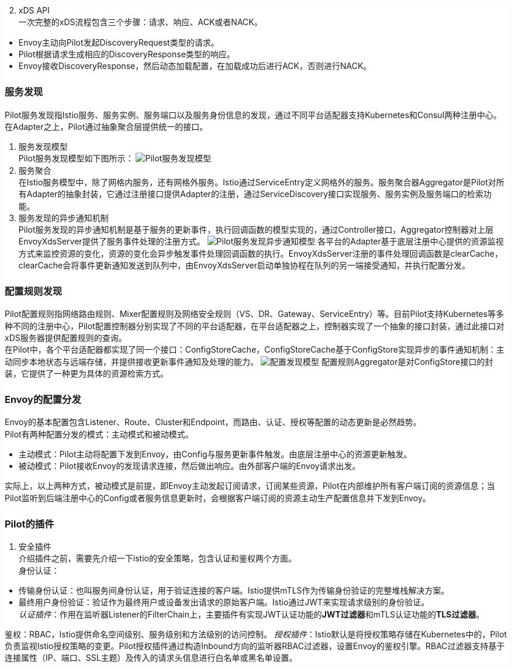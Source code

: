2. xDS API  
一次完整的xDS流程包含三个步骤：请求、响应、ACK或者NACK。
- Envoy主动向Pilot发起DiscoveryRequest类型的请求。
- Pilot根据请求生成相应的DiscoveryResponse类型的响应。
- Envoy接收DiscoveryResponse，然后动态加载配置，在加载成功后进行ACK，否则进行NACK。

### 服务发现
Pilot服务发现指Istio服务、服务实例、服务端口以及服务身份信息的发现，通过不同平台适配器支持Kubernetes和Consul两种注册中心。在Adapter之上，Pilot通过抽象聚合层提供统一的接口。
1. 服务发现模型  
Pilot服务发现模型如下图所示：
![Pilot服务发现模型](https://img-blog.csdnimg.cn/6b6fee04a2ec4884af59b957e435aaf3.png)
2. 服务聚合  
在Istio服务模型中，除了网格内服务，还有网格外服务。Istio通过ServiceEntry定义网格外的服务。服务聚合器Aggregator是Pilot对所有Adapter的抽象封装，它通过注册接口提供Adapter的注册，通过ServiceDiscovery接口实现服务、服务实例及服务端口的检索功能。
3. 服务发现的异步通知机制  
Pilot服务发现的异步通知机制是基于服务的更新事件，执行回调函数的模型实现的，通过Controller接口，Aggregator控制器对上层EnvoyXdsServer提供了服务事件处理的注册方式。
![Pilot服务发现异步通知模型](https://open-native.obs.cn-north-4.myhuaweicloud.com/WX20230328-101154.png)
各平台的Adapter基于底层注册中心提供的资源监视方式来监控资源的变化，资源的变化会异步触发事件处理回调函数的执行。EnvoyXdsServer注册的事件处理回调函数是clearCache，clearCache会将事件更新通知发送到队列中，由EnvoyXdsServer启动单独协程在队列的另一端接受通知，并执行配置分发。

### 配置规则发现
Pilot配置规则指网络路由规则、Mixer配置规则及网络安全规则（VS、DR、Gateway、ServiceEntry）等。目前Pilot支持Kubernetes等多种不同的注册中心，Pilot配置控制器分别实现了不同的平台适配器，在平台适配器之上，控制器实现了一个抽象的接口封装，通过此接口对xDS服务器提供配置规则的查询。  
在Pilot中，各个平台适配器都实现了同一个接口：ConfigStoreCache，ConfigStoreCache基于ConfigStore实现异步的事件通知机制：主动同步本地状态与远端存储，并提供接收更新事件通知及处理的能力。
![配置发现模型](https://open-native.obs.cn-north-4.myhuaweicloud.com/WX20230328-103824.png)
配置规则Aggregator是对ConfigStore接口的封装，它提供了一种更为具体的资源检索方式。

### Envoy的配置分发
Envoy的基本配置包含Listener、Route、Cluster和Endpoint，而路由、认证、授权等配置的动态更新是必然趋势。  
Pilot有两种配置分发的模式：主动模式和被动模式。  
- 主动模式：Pilot主动将配置下发到Envoy，由Config与服务更新事件触发。由底层注册中心的资源更新触发。
- 被动模式：Pilot接收Envoy的发现请求连接，然后做出响应。由外部客户端的Envoy请求出发。
  
实际上，以上两种方式，被动模式是前提，即Envoy主动发起订阅请求，订阅某些资源，Pilot在内部维护所有客户端订阅的资源信息；当Pilot监听到后端注册中心的Config或者服务信息更新时，会根据客户端订阅的资源主动生产配置信息并下发到Envoy。

### Pilot的插件
1. 安全插件  
介绍插件之前，需要先介绍一下istio的安全策略，包含认证和鉴权两个方面。  
身份认证：
- 传输身份认证：也叫服务间身份认证，用于验证连接的客户端。Istio提供mTLS作为传输身份验证的完整堆栈解决方案。
- 最终用户身份验证：验证作为最终用户或设备发出请求的原始客户端。Istio通过JWT来实现请求级别的身份验证。  
*认证插件*：作用在监听器Listener的FilterChain上，主要插件有实现JWT认证功能的**JWT过滤器**和mTLS认证功能的**TLS过滤器**。

鉴权：RBAC，Istio提供命名空间级别、服务级别和方法级别的访问控制。
*授权插件*：Istio默认是将授权策略存储在Kubernetes中的，Pilot负责监视Istio授权策略的变更。Pilot授权插件通过构造Inbound方向的监听器RBAC过滤器，设置Envoy的鉴权引擎。RBAC过滤器支持基于连接属性（IP、端口、SSL主题）及传入的请求头信息进行白名单或黑名单设置。
